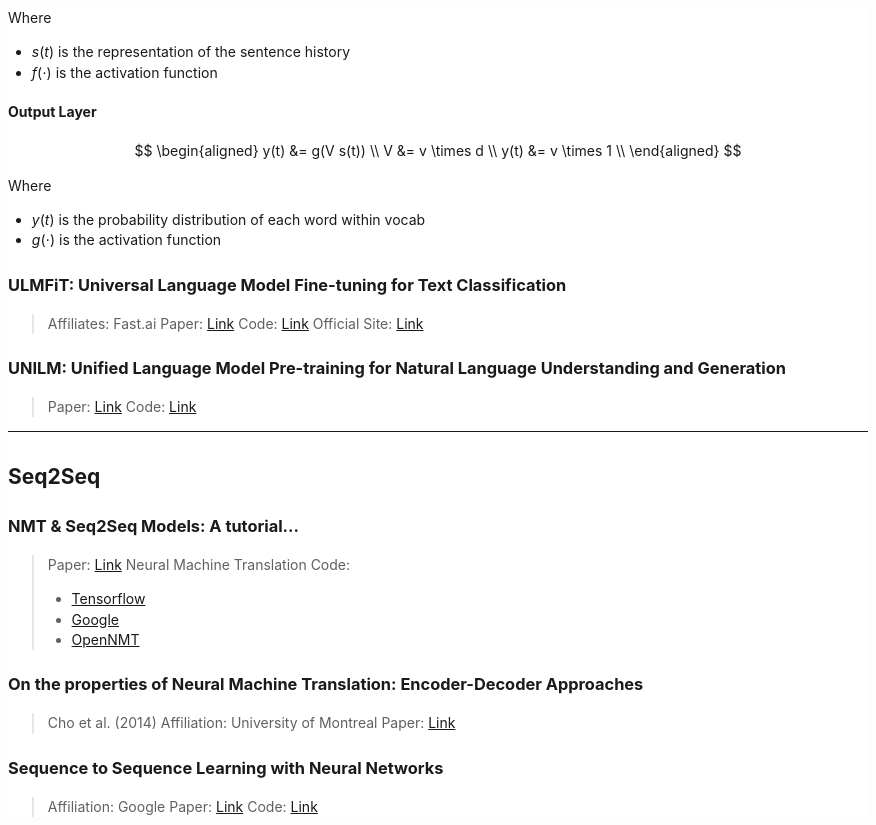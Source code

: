 Where
- $s(t)$ is the representation of the sentence history
- $f( \cdot )$ is the activation function

#### Output Layer
$$
\begin{aligned}
y(t) &= g(V s(t)) \\
V &= v \times d \\
y(t) &= v \times 1 \\
\end{aligned}
$$

Where
- $y(t)$ is the probability distribution of each word within vocab
- $g( \cdot )$ is the activation function

### ULMFiT: Universal Language Model Fine-tuning for Text Classification
> Affiliates: Fast.ai
> Paper: [Link](https://arxiv.org/abs/1801.06146)
> Code: [Link](https://github.com/fastai/fastai/blob/master/examples/ULMFit.ipynb)
> Official Site: [Link](http://nlp.fast.ai/ulmfit)

### UNILM: Unified Language Model Pre-training for Natural Language Understanding and Generation
> Paper: [Link](https://arxiv.org/abs/1905.03197)
> Code: [Link](https://github.com/microsoft/unilm)

---

## Seq2Seq

### NMT & Seq2Seq Models: A tutorial...
> Paper: [Link](https://arxiv.org/abs/1703.01619)
> Neural Machine Translation Code:
> - [Tensorflow](https://github.com/tensorflow/nmt)
> - [Google](https://google.github.io/seq2seq/nmt/)
> - [OpenNMT](http://opennmt.net/)

### On the properties of Neural Machine Translation: Encoder-Decoder Approaches
> Cho et al. (2014)
> Affiliation: University of Montreal
> Paper: [Link](https://arxiv.org/pdf/1409.1259.pdf)

### Sequence to Sequence Learning with Neural Networks
> Affiliation: Google
> Paper: [Link](https://arxiv.org/abs/1409.3215)
> Code: [Link](https://github.com/google/seq2seq)
